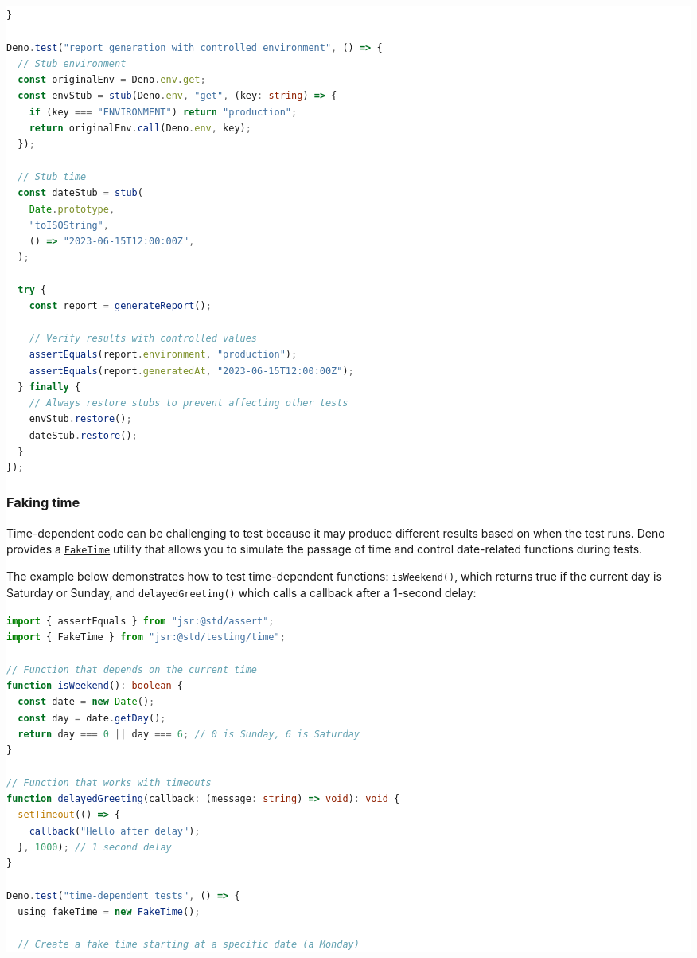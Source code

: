 ```ts
}

Deno.test("report generation with controlled environment", () => {
  // Stub environment
  const originalEnv = Deno.env.get;
  const envStub = stub(Deno.env, "get", (key: string) => {
    if (key === "ENVIRONMENT") return "production";
    return originalEnv.call(Deno.env, key);
  });

  // Stub time
  const dateStub = stub(
    Date.prototype,
    "toISOString",
    () => "2023-06-15T12:00:00Z",
  );

  try {
    const report = generateReport();

    // Verify results with controlled values
    assertEquals(report.environment, "production");
    assertEquals(report.generatedAt, "2023-06-15T12:00:00Z");
  } finally {
    // Always restore stubs to prevent affecting other tests
    envStub.restore();
    dateStub.restore();
  }
});
```

### Faking time

Time-dependent code can be challenging to test because it may produce different
results based on when the test runs. Deno provides a
[`FakeTime`](https://jsr.io/@std/testing/doc/time) utility that allows you to
simulate the passage of time and control date-related functions during tests.

The example below demonstrates how to test time-dependent functions:
`isWeekend()`, which returns true if the current day is Saturday or Sunday, and
`delayedGreeting()` which calls a callback after a 1-second delay:

```ts
import { assertEquals } from "jsr:@std/assert";
import { FakeTime } from "jsr:@std/testing/time";

// Function that depends on the current time
function isWeekend(): boolean {
  const date = new Date();
  const day = date.getDay();
  return day === 0 || day === 6; // 0 is Sunday, 6 is Saturday
}

// Function that works with timeouts
function delayedGreeting(callback: (message: string) => void): void {
  setTimeout(() => {
    callback("Hello after delay");
  }, 1000); // 1 second delay
}

Deno.test("time-dependent tests", () => {
  using fakeTime = new FakeTime();

  // Create a fake time starting at a specific date (a Monday)
```